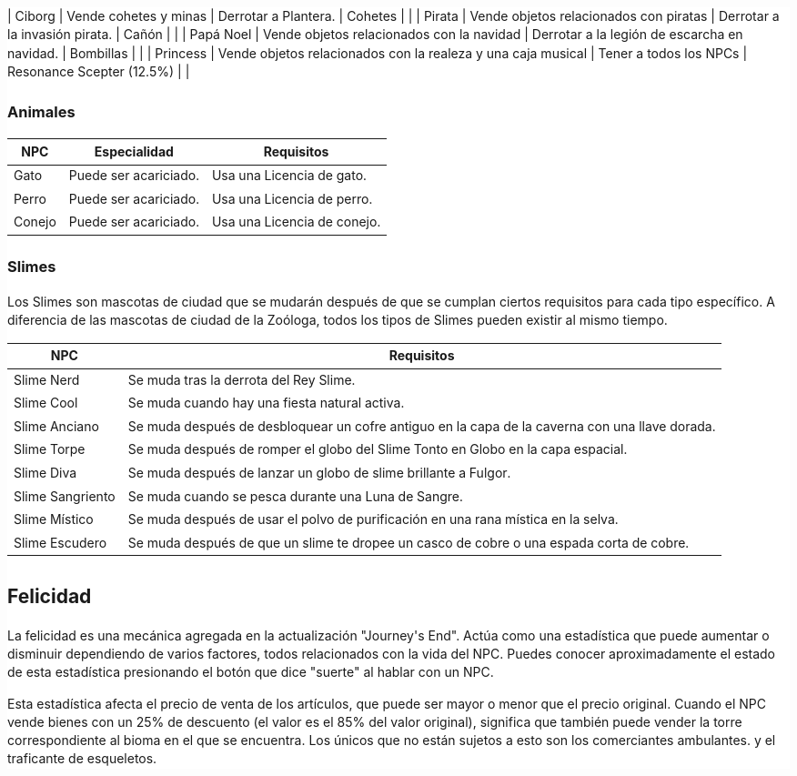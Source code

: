 | Ciborg                | Vende cohetes y minas                                                  | Derrotar a Plantera.                                                                                 | Cohetes                    |                              |
| Pirata                | Vende objetos relacionados con piratas                                 | Derrotar a la invasión pirata.                                                                       | Cañón                      |                              |
| Papá Noel             | Vende objetos relacionados con la navidad                              | Derrotar a la legión de escarcha en navidad.                                                         | Bombillas                  |                              |
| Princess              | Vende objetos relacionados con la realeza y una caja musical           | Tener a todos los NPCs                                                                               | Resonance Scepter (12.5%)  |                              |

### Animales

| NPC  | Especialidad            | Requisitos               |
|------|-------------------------|--------------------------|
| Gato | Puede ser acariciado.   | Usa una Licencia de gato.|
| Perro| Puede ser acariciado.   | Usa una Licencia de perro.|
| Conejo| Puede ser acariciado.  | Usa una Licencia de conejo.|

### Slimes

Los Slimes son mascotas de ciudad que se mudarán después de que se cumplan ciertos requisitos para cada tipo específico. A diferencia de las mascotas de ciudad de la Zoóloga, todos los tipos de Slimes pueden existir al mismo tiempo.

| NPC            | Requisitos                                                                                   |
|----------------|----------------------------------------------------------------------------------------------|
| Slime Nerd     | Se muda tras la derrota del Rey Slime.                                                       |
| Slime Cool     | Se muda cuando hay una fiesta natural activa.                                                |
| Slime Anciano  | Se muda después de desbloquear un cofre antiguo en la capa de la caverna con una llave dorada.|
| Slime Torpe    | Se muda después de romper el globo del Slime Tonto en Globo en la capa espacial.             |
| Slime Diva     | Se muda después de lanzar un globo de slime brillante a Fulgor.                              |
| Slime Sangriento | Se muda cuando se pesca durante una Luna de Sangre.                                          |
| Slime Místico  | Se muda después de usar el polvo de purificación en una rana mística en la selva.            |
| Slime Escudero | Se muda después de que un slime te dropee un casco de cobre o una espada corta de cobre.     |

## Felicidad

La felicidad es una mecánica agregada en la actualización "Journey's End". Actúa como una estadística que puede aumentar o disminuir dependiendo de varios factores, todos relacionados con la vida del NPC. Puedes conocer aproximadamente el estado de esta estadística presionando el botón que dice "suerte" al hablar con un NPC.

Esta estadística afecta el precio de venta de los artículos, que puede ser mayor o menor que el precio original. Cuando el NPC vende bienes con un 25% de descuento (el valor es el 85% del valor original), significa que también puede vender la torre correspondiente al bioma en el que se encuentra. Los únicos que no están sujetos a esto son los comerciantes ambulantes. y el traficante de esqueletos.
